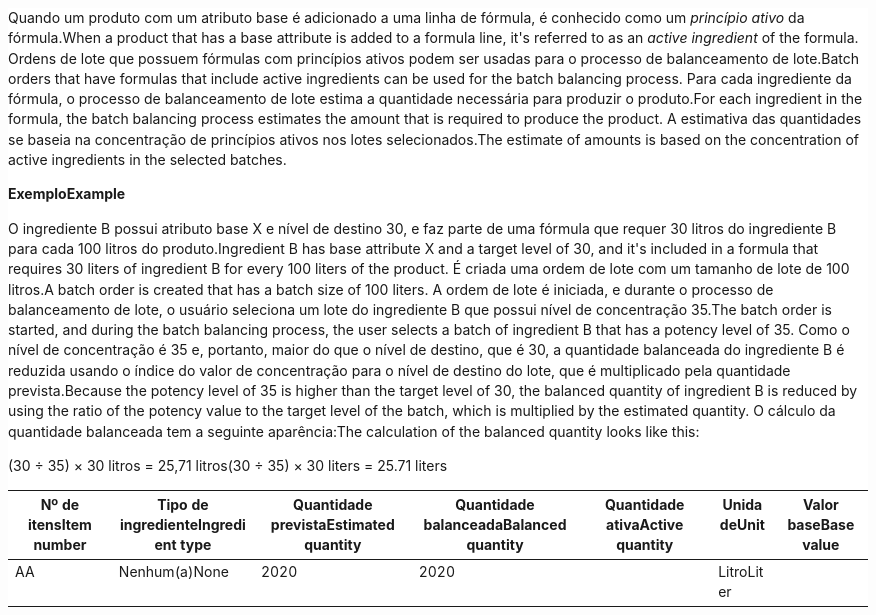 <span data-ttu-id="c1f8c-151">Quando um produto com um atributo base é adicionado a uma linha de fórmula, é conhecido como um *princípio ativo* da fórmula.</span><span class="sxs-lookup"><span data-stu-id="c1f8c-151">When a product that has a base attribute is added to a formula line, it's referred to as an *active ingredient* of the formula.</span></span> <span data-ttu-id="c1f8c-152">Ordens de lote que possuem fórmulas com princípios ativos podem ser usadas para o processo de balanceamento de lote.</span><span class="sxs-lookup"><span data-stu-id="c1f8c-152">Batch orders that have formulas that include active ingredients can be used for the batch balancing process.</span></span> <span data-ttu-id="c1f8c-153">Para cada ingrediente da fórmula, o processo de balanceamento de lote estima a quantidade necessária para produzir o produto.</span><span class="sxs-lookup"><span data-stu-id="c1f8c-153">For each ingredient in the formula, the batch balancing process estimates the amount that is required to produce the product.</span></span> <span data-ttu-id="c1f8c-154">A estimativa das quantidades se baseia na concentração de princípios ativos nos lotes selecionados.</span><span class="sxs-lookup"><span data-stu-id="c1f8c-154">The estimate of amounts is based on the concentration of active ingredients in the selected batches.</span></span>

<span data-ttu-id="c1f8c-155">**Exemplo**</span><span class="sxs-lookup"><span data-stu-id="c1f8c-155">**Example**</span></span>

<span data-ttu-id="c1f8c-156">O ingrediente B possui atributo base X e nível de destino 30, e faz parte de uma fórmula que requer 30 litros do ingrediente B para cada 100 litros do produto.</span><span class="sxs-lookup"><span data-stu-id="c1f8c-156">Ingredient B has base attribute X and a target level of 30, and it's included in a formula that requires 30 liters of ingredient B for every 100 liters of the product.</span></span> <span data-ttu-id="c1f8c-157">É criada uma ordem de lote com um tamanho de lote de 100 litros.</span><span class="sxs-lookup"><span data-stu-id="c1f8c-157">A batch order is created that has a batch size of 100 liters.</span></span> <span data-ttu-id="c1f8c-158">A ordem de lote é iniciada, e durante o processo de balanceamento de lote, o usuário seleciona um lote do ingrediente B que possui nível de concentração 35.</span><span class="sxs-lookup"><span data-stu-id="c1f8c-158">The batch order is started, and during the batch balancing process, the user selects a batch of ingredient B that has a potency level of 35.</span></span> <span data-ttu-id="c1f8c-159">Como o nível de concentração é 35 e, portanto, maior do que o nível de destino, que é 30, a quantidade balanceada do ingrediente B é reduzida usando o índice do valor de concentração para o nível de destino do lote, que é multiplicado pela quantidade prevista.</span><span class="sxs-lookup"><span data-stu-id="c1f8c-159">Because the potency level of 35 is higher than the target level of 30, the balanced quantity of ingredient B is reduced by using the ratio of the potency value to the target level of the batch, which is multiplied by the estimated quantity.</span></span> <span data-ttu-id="c1f8c-160">O cálculo da quantidade balanceada tem a seguinte aparência:</span><span class="sxs-lookup"><span data-stu-id="c1f8c-160">The calculation of the balanced quantity looks like this:</span></span>

<span data-ttu-id="c1f8c-161">(30 ÷ 35) × 30 litros = 25,71 litros</span><span class="sxs-lookup"><span data-stu-id="c1f8c-161">(30 ÷ 35) × 30 liters = 25.71 liters</span></span>

| <span data-ttu-id="c1f8c-162">**Nº de itens**</span><span class="sxs-lookup"><span data-stu-id="c1f8c-162">**Item number**</span></span> | <span data-ttu-id="c1f8c-163">**Tipo de ingrediente**</span><span class="sxs-lookup"><span data-stu-id="c1f8c-163">**Ingredient type**</span></span> | <span data-ttu-id="c1f8c-164">**Quantidade prevista**</span><span class="sxs-lookup"><span data-stu-id="c1f8c-164">**Estimated quantity**</span></span> | <span data-ttu-id="c1f8c-165">**Quantidade balanceada**</span><span class="sxs-lookup"><span data-stu-id="c1f8c-165">**Balanced quantity**</span></span> | <span data-ttu-id="c1f8c-166">**Quantidade ativa**</span><span class="sxs-lookup"><span data-stu-id="c1f8c-166">**Active quantity**</span></span> | <span data-ttu-id="c1f8c-167">**Unidade**</span><span class="sxs-lookup"><span data-stu-id="c1f8c-167">**Unit**</span></span> | <span data-ttu-id="c1f8c-168">**Valor base**</span><span class="sxs-lookup"><span data-stu-id="c1f8c-168">**Base value**</span></span> |
|-----------------|---------------------|------------------------|-----------------------|---------------------|----------|----------------|
| <span data-ttu-id="c1f8c-169">A</span><span class="sxs-lookup"><span data-stu-id="c1f8c-169">A</span></span>               | <span data-ttu-id="c1f8c-170">Nenhum(a)</span><span class="sxs-lookup"><span data-stu-id="c1f8c-170">None</span></span>                | <span data-ttu-id="c1f8c-171">20</span><span class="sxs-lookup"><span data-stu-id="c1f8c-171">20</span></span>                     | <span data-ttu-id="c1f8c-172">20</span><span class="sxs-lookup"><span data-stu-id="c1f8c-172">20</span></span>                    |                     | <span data-ttu-id="c1f8c-173">Litro</span><span class="sxs-lookup"><span data-stu-id="c1f8c-173">Liter</span></span>    |                |